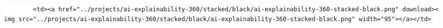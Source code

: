 			<td><a href="../projects/ai-explainability-360/stacked/black/ai-explainability-360-stacked-black.png" download><img src="../projects/ai-explainability-360/stacked/black/ai-explainability-360-stacked-black.png" width="95"></a></td>